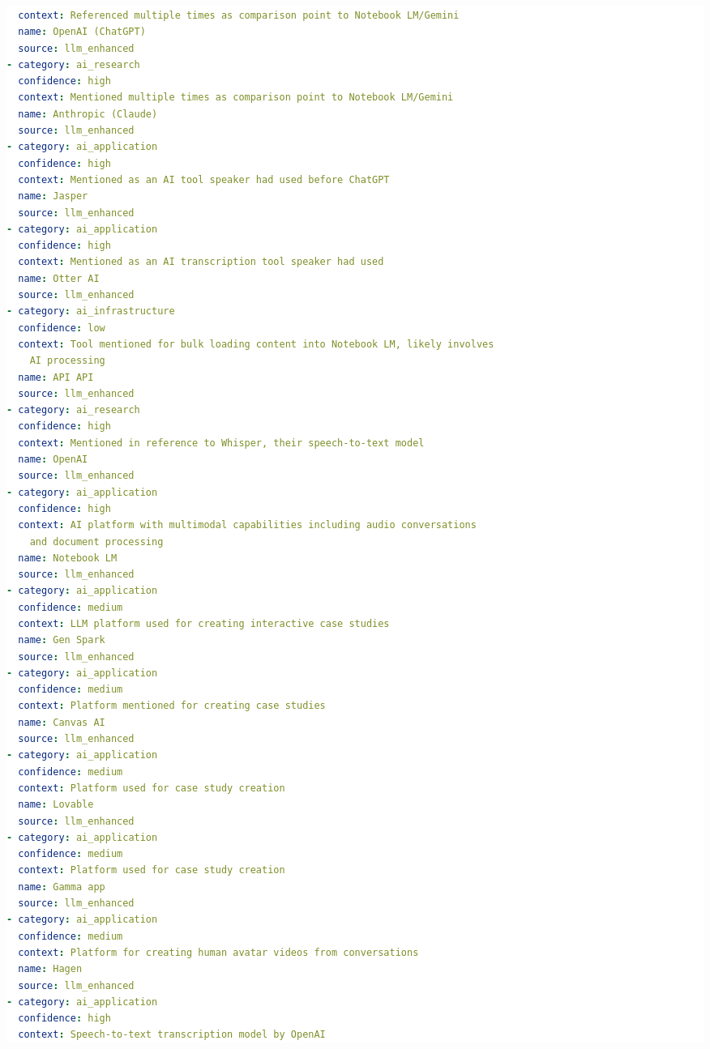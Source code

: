 ```yaml
  context: Referenced multiple times as comparison point to Notebook LM/Gemini
  name: OpenAI (ChatGPT)
  source: llm_enhanced
- category: ai_research
  confidence: high
  context: Mentioned multiple times as comparison point to Notebook LM/Gemini
  name: Anthropic (Claude)
  source: llm_enhanced
- category: ai_application
  confidence: high
  context: Mentioned as an AI tool speaker had used before ChatGPT
  name: Jasper
  source: llm_enhanced
- category: ai_application
  confidence: high
  context: Mentioned as an AI transcription tool speaker had used
  name: Otter AI
  source: llm_enhanced
- category: ai_infrastructure
  confidence: low
  context: Tool mentioned for bulk loading content into Notebook LM, likely involves
    AI processing
  name: API API
  source: llm_enhanced
- category: ai_research
  confidence: high
  context: Mentioned in reference to Whisper, their speech-to-text model
  name: OpenAI
  source: llm_enhanced
- category: ai_application
  confidence: high
  context: AI platform with multimodal capabilities including audio conversations
    and document processing
  name: Notebook LM
  source: llm_enhanced
- category: ai_application
  confidence: medium
  context: LLM platform used for creating interactive case studies
  name: Gen Spark
  source: llm_enhanced
- category: ai_application
  confidence: medium
  context: Platform mentioned for creating case studies
  name: Canvas AI
  source: llm_enhanced
- category: ai_application
  confidence: medium
  context: Platform used for case study creation
  name: Lovable
  source: llm_enhanced
- category: ai_application
  confidence: medium
  context: Platform used for case study creation
  name: Gamma app
  source: llm_enhanced
- category: ai_application
  confidence: medium
  context: Platform for creating human avatar videos from conversations
  name: Hagen
  source: llm_enhanced
- category: ai_application
  confidence: high
  context: Speech-to-text transcription model by OpenAI
```